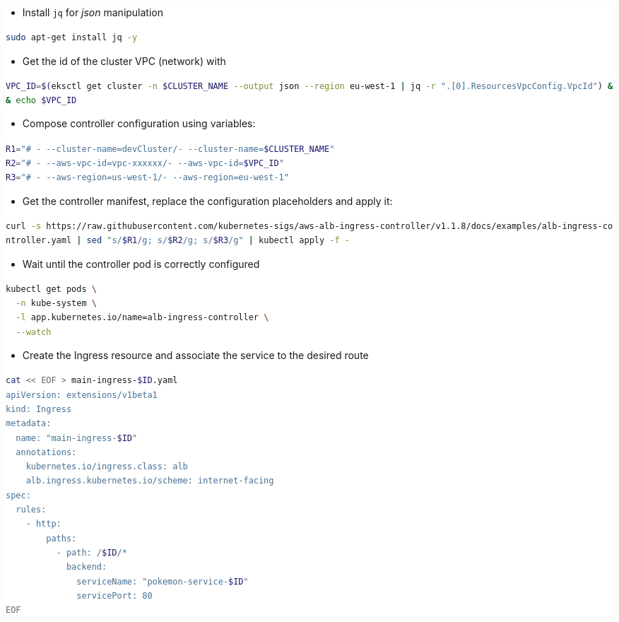* Install `jq` for *json* manipulation

```bash
sudo apt-get install jq -y
```

* Get the id of the cluster VPC (network) with

```bash
VPC_ID=$(eksctl get cluster -n $CLUSTER_NAME --output json --region eu-west-1 | jq -r ".[0].ResourcesVpcConfig.VpcId") && echo $VPC_ID
```

* Compose controller configuration using variables:

```bash
R1="# - --cluster-name=devCluster/- --cluster-name=$CLUSTER_NAME"
R2="# - --aws-vpc-id=vpc-xxxxxx/- --aws-vpc-id=$VPC_ID"
R3="# - --aws-region=us-west-1/- --aws-region=eu-west-1"
```

* Get the controller manifest, replace the configuration placeholders and apply it:

```bash
curl -s https://raw.githubusercontent.com/kubernetes-sigs/aws-alb-ingress-controller/v1.1.8/docs/examples/alb-ingress-controller.yaml | sed "s/$R1/g; s/$R2/g; s/$R3/g" | kubectl apply -f -
```

* Wait until the controller pod is correctly configured

```bash
kubectl get pods \
  -n kube-system \
  -l app.kubernetes.io/name=alb-ingress-controller \
  --watch
```

* Create the Ingress resource and associate the service to the desired route

```bash
cat << EOF > main-ingress-$ID.yaml
apiVersion: extensions/v1beta1
kind: Ingress
metadata:
  name: "main-ingress-$ID"
  annotations:
    kubernetes.io/ingress.class: alb
    alb.ingress.kubernetes.io/scheme: internet-facing
spec:
  rules:
    - http:
        paths:
          - path: /$ID/*
            backend:
              serviceName: "pokemon-service-$ID"
              servicePort: 80
EOF
```
